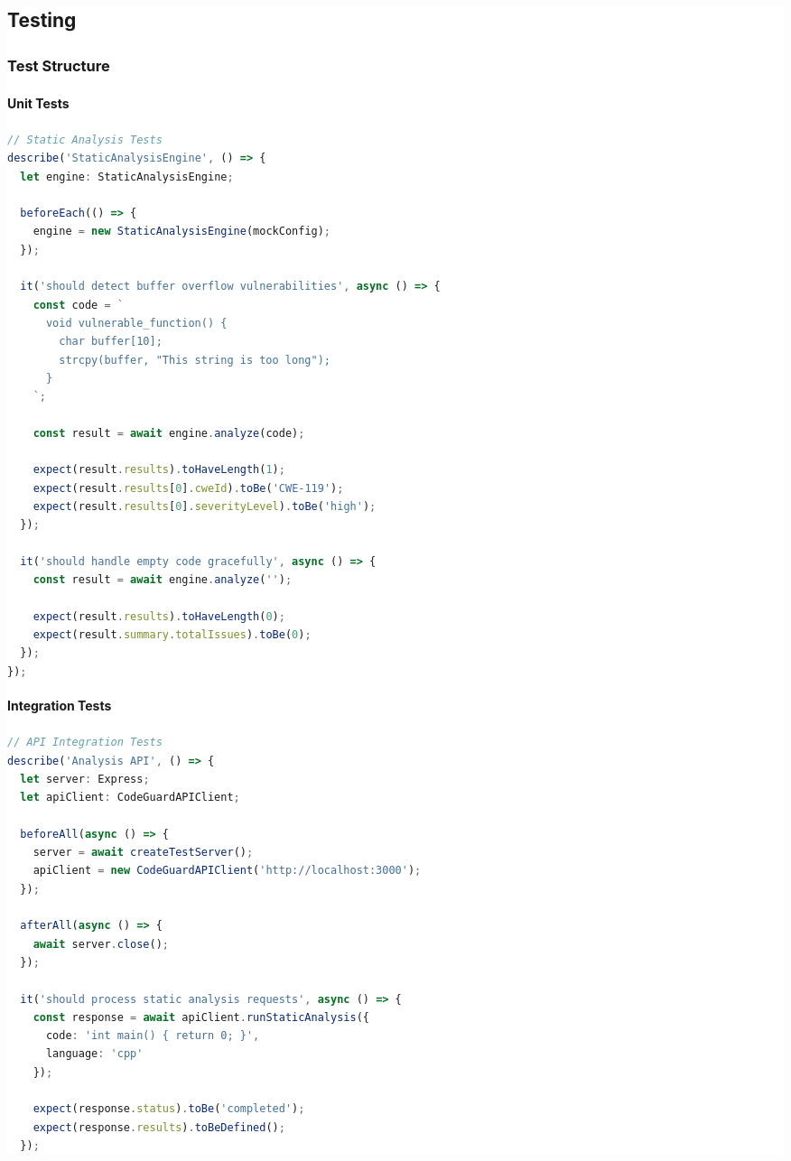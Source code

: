 ## Testing

### Test Structure

#### Unit Tests
```typescript
// Static Analysis Tests
describe('StaticAnalysisEngine', () => {
  let engine: StaticAnalysisEngine;
  
  beforeEach(() => {
    engine = new StaticAnalysisEngine(mockConfig);
  });
  
  it('should detect buffer overflow vulnerabilities', async () => {
    const code = `
      void vulnerable_function() {
        char buffer[10];
        strcpy(buffer, "This string is too long");
      }
    `;
    
    const result = await engine.analyze(code);
    
    expect(result.results).toHaveLength(1);
    expect(result.results[0].cweId).toBe('CWE-119');
    expect(result.results[0].severityLevel).toBe('high');
  });
  
  it('should handle empty code gracefully', async () => {
    const result = await engine.analyze('');
    
    expect(result.results).toHaveLength(0);
    expect(result.summary.totalIssues).toBe(0);
  });
});
```

#### Integration Tests
```typescript
// API Integration Tests
describe('Analysis API', () => {
  let server: Express;
  let apiClient: CodeGuardAPIClient;
  
  beforeAll(async () => {
    server = await createTestServer();
    apiClient = new CodeGuardAPIClient('http://localhost:3000');
  });
  
  afterAll(async () => {
    await server.close();
  });
  
  it('should process static analysis requests', async () => {
    const response = await apiClient.runStaticAnalysis({
      code: 'int main() { return 0; }',
      language: 'cpp'
    });
    
    expect(response.status).toBe('completed');
    expect(response.results).toBeDefined();
  });
```